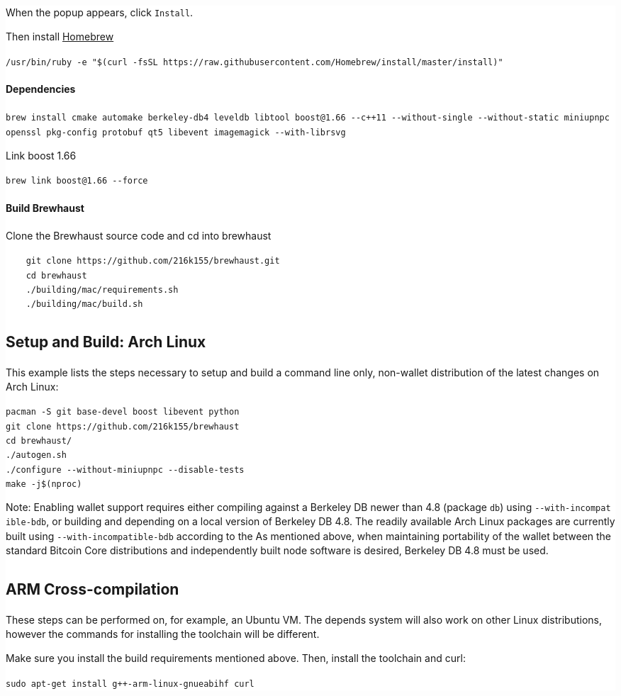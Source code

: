 When the popup appears, click `Install`.

Then install [Homebrew](https://brew.sh)

    /usr/bin/ruby -e "$(curl -fsSL https://raw.githubusercontent.com/Homebrew/install/master/install)"

#### Dependencies

    brew install cmake automake berkeley-db4 leveldb libtool boost@1.66 --c++11 --without-single --without-static miniupnpc openssl pkg-config protobuf qt5 libevent imagemagick --with-librsvg

Link boost 1.66

    brew link boost@1.66 --force

#### Build Brewhaust

Clone the Brewhaust source code and cd into brewhaust

        git clone https://github.com/216k155/brewhaust.git
        cd brewhaust
        ./building/mac/requirements.sh
        ./building/mac/build.sh

Setup and Build: Arch Linux
-----------------------------------
This example lists the steps necessary to setup and build a command line only, non-wallet distribution of the latest changes on Arch Linux:

    pacman -S git base-devel boost libevent python
    git clone https://github.com/216k155/brewhaust
    cd brewhaust/
    ./autogen.sh
    ./configure --without-miniupnpc --disable-tests
    make -j$(nproc)

Note:
Enabling wallet support requires either compiling against a Berkeley DB newer than 4.8 (package `db`) using `--with-incompatible-bdb`,
or building and depending on a local version of Berkeley DB 4.8. The readily available Arch Linux packages are currently built using
`--with-incompatible-bdb` according to the
As mentioned above, when maintaining portability of the wallet between the standard Bitcoin Core distributions and independently built
node software is desired, Berkeley DB 4.8 must be used.


ARM Cross-compilation
-------------------
These steps can be performed on, for example, an Ubuntu VM. The depends system
will also work on other Linux distributions, however the commands for
installing the toolchain will be different.

Make sure you install the build requirements mentioned above.
Then, install the toolchain and curl:

    sudo apt-get install g++-arm-linux-gnueabihf curl
